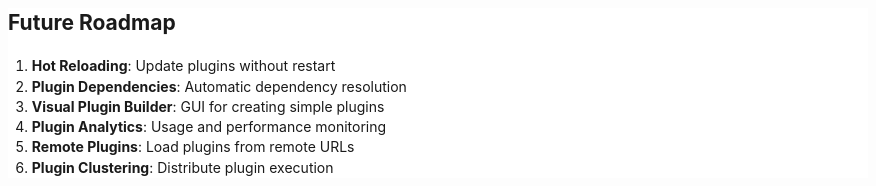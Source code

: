 ## Future Roadmap

1. **Hot Reloading**: Update plugins without restart
2. **Plugin Dependencies**: Automatic dependency resolution
3. **Visual Plugin Builder**: GUI for creating simple plugins
4. **Plugin Analytics**: Usage and performance monitoring
5. **Remote Plugins**: Load plugins from remote URLs
6. **Plugin Clustering**: Distribute plugin execution